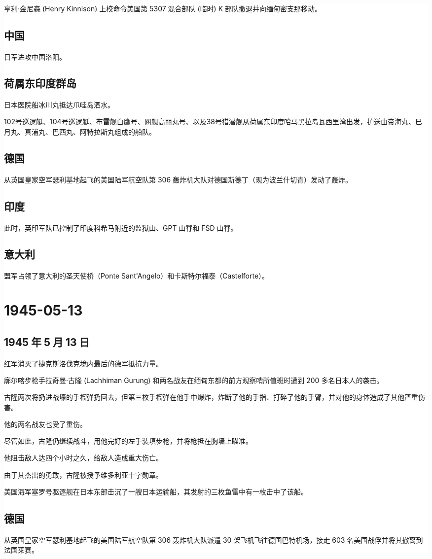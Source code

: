 亨利·金尼森 (Henry Kinnison) 上校命令美国第 5307 混合部队 (临时) K
部队撤退并向缅甸密支那移动。

## 中国

日军进攻中国洛阳。

## 荷属东印度群岛

日本医院船冰川丸抵达爪哇岛泗水。

102号巡逻艇、104号巡逻艇、布雷舰白鹰号、网舰高丽丸号、以及38号猎潜舰从荷属东印度哈马黑拉岛瓦西里湾出发，护送由帝海丸、巳月丸、真浦丸、巴西丸、阿特拉斯丸组成的船队。

## 德国

从英国皇家空军瑟利基地起飞的美国陆军航空队第 306
轰炸机大队对德国斯德丁（现为波兰什切青）发动了轰炸。

## 印度

此时，英印军队已控制了印度科希马附近的监狱山、GPT 山脊和 FSD 山脊。

## 意大利

盟军占领了意大利的圣天使桥（Ponte
Sant\'Angelo）和卡斯特尔福泰（Castelforte）。



# 1945-05-13

## 1945 年 5 月 13 日

红军消灭了捷克斯洛伐克境内最后的德军抵抗力量。

廓尔喀步枪手拉奇曼·古隆 (Lachhiman Gurung)
和两名战友在缅甸东都的前方观察哨所值班时遭到 200 多名日本人的袭击。

古隆两次将扔进战壕的手榴弹扔回去，但第三枚手榴弹在他手中爆炸，炸断了他的手指、打碎了他的手臂，并对他的身体造成了其他严重伤害。

他的两名战友也受了重伤。

尽管如此，古隆仍继续战斗，用他完好的左手装填步枪，并将枪抵在胸墙上瞄准。

他阻击敌人达四个小时之久，给敌人造成重大伤亡。

由于其杰出的勇敢，古隆被授予维多利亚十字勋章。

美国海军塞罗号驱逐舰在日本东部击沉了一艘日本运输船，其发射的三枚鱼雷中有一枚击中了该船。

## 德国

从英国皇家空军瑟利基地起飞的美国陆军航空队第 306 轰炸机大队派遣 30
架飞机飞往德国巴特机场，接走 603 名美国战俘并将其撤离到法国莱赛。
